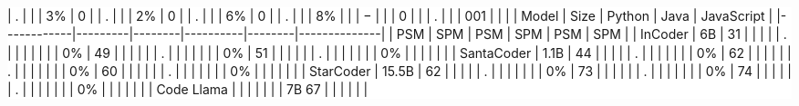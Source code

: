 | .                                               |            |
| 3%                                              |          0 |
| .                                               |            |
| 2%                                              |          0 |
| .                                               |            |
| 6%                                              |          0 |
| .                                               |            |
| 8%                                              |            |
| −                                               |            |
| 0                                               |            |
| .                                               |            |
| 001                                             |            |
|            | Model   | Size   | Python   | Java   | JavaScript   |
|------------|---------|--------|----------|--------|--------------|
| PSM        | SPM     | PSM    | SPM      | PSM    | SPM          |
| InCoder    | 6B      | 31     |          |        |              |
| .          |         |        |          |        |              |
| 0%         | 49      |        |          |        |              |
| .          |         |        |          |        |              |
| 0%         | 51      |        |          |        |              |
| .          |         |        |          |        |              |
| 0%         |         |        |          |        |              |
| SantaCoder | 1.1B    | 44     |          |        |              |
| .          |         |        |          |        |              |
| 0%         | 62      |        |          |        |              |
| .          |         |        |          |        |              |
| 0%         | 60      |        |          |        |              |
| .          |         |        |          |        |              |
| 0%         |         |        |          |        |              |
| StarCoder  | 15.5B   | 62     |          |        |              |
| .          |         |        |          |        |              |
| 0%         | 73      |        |          |        |              |
| .          |         |        |          |        |              |
| 0%         | 74      |        |          |        |              |
| .          |         |        |          |        |              |
| 0%         |         |        |          |        |              |
| Code Llama |         |        |          |        |              |
| 7B 67      |         |        |          |        |              |